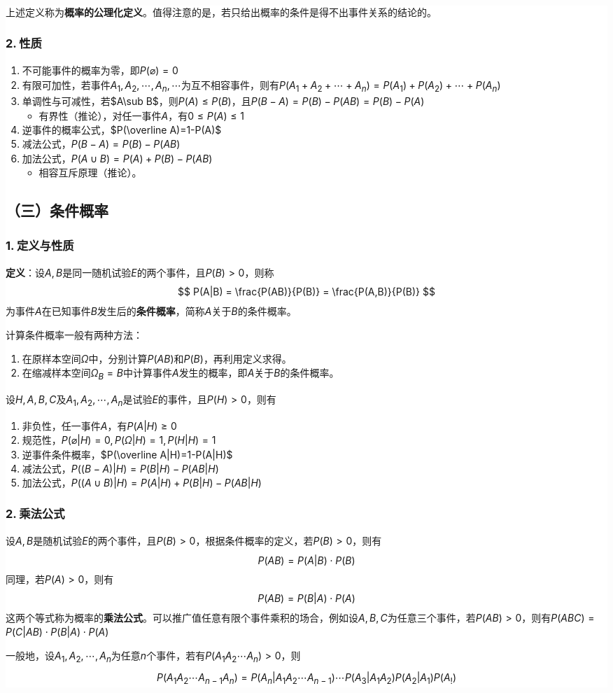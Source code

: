 上述定义称为**概率的公理化定义**。值得注意的是，若只给出概率的条件是得不出事件关系的结论的。

### 2. 性质

1. 不可能事件的概率为零，即$P(\varnothing)=0$
2. 有限可加性，若事件$A_1,A_2,\cdots,A_n,\cdots$为互不相容事件，则有$P(A_1+A_2+\cdots+A_n)=P(A_1)+P(A_2)+\cdots+P(A_n)$
3. 单调性与可减性，若$A\sub B$，则$P(A)\le P(B)$，且$P(B-A)=P(B)-P(AB)=P(B)-P(A)$
   - 有界性（推论），对任一事件$A$，有$0\le P(A)\le 1$
4. 逆事件的概率公式，$P(\overline A)=1-P(A)$
5. 减法公式，$P(B-A)=P(B)-P(AB)$
6. 加法公式，$P(A\cup B)=P(A)+P(B)-P(AB)$
   - 相容互斥原理（推论）。

## （三）条件概率

### 1. 定义与性质

**定义**：设$A,B$是同一随机试验$E$的两个事件，且$P(B)>0$，则称
$$
P(A|B) = \frac{P(AB)}{P(B)} = \frac{P(A,B)}{P(B)}
$$
为事件$A$在已知事件$B$发生后的**条件概率**，简称$A$关于$B$的条件概率。

计算条件概率一般有两种方法：

1. 在原样本空间$\Omega$中，分别计算$P(AB)$和$P(B)$，再利用定义求得。
2. 在缩减样本空间$\Omega_B=B$中计算事件$A$发生的概率，即$A$关于$B$的条件概率。

设$H,A,B,C$及$A_1,A_2,\cdots,A_n$是试验$E$的事件，且$P(H)>0$，则有

1. 非负性，任一事件$A$，有$P(A|H)\ge0$
2. 规范性，$P(\varnothing|H)=0,P(\Omega|H)=1,P(H|H)=1$
3. 逆事件条件概率，$P(\overline A|H)=1-P(A|H)$
4. 减法公式，$P((B-A)|H)=P(B|H)-P(AB|H)$
5. 加法公式，$P((A\cup B)|H)=P(A|H)+P(B|H)-P(AB|H)$

### 2. 乘法公式

设$A,B$是随机试验$E$的两个事件，且$P(B)>0$，根据条件概率的定义，若$P(B)>0$，则有
$$
P(AB)=P(A|B)\cdot P(B)
$$
同理，若$P(A)>0$，则有
$$
P(AB)=P(B|A)\cdot P(A)
$$
这两个等式称为概率的**乘法公式**。可以推广值任意有限个事件乘积的场合，例如设$A,B,C$为任意三个事件，若$P(AB)>0$，则有$P(ABC)=P(C|AB)\cdot P(B|A)\cdot P(A)$

一般地，设$A_1,A_2,\cdots,A_n$为任意$n$个事件，若有$P(A_1A_2\cdots A_n)>0$，则
$$
P(A_1A_2\cdots A_{n-1}A_n)=P(A_n|A_1A_2\cdots A_{n-1})\cdots P(A_3|A_1A_2)P(A_2|A_1)P(A_!)
$$
